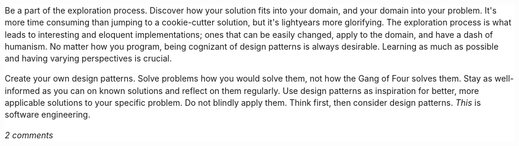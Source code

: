 Be a part of the exploration process. Discover how your solution fits into your domain, and your domain into your problem. It's more time consuming than jumping to a cookie-cutter solution, but it's lightyears more glorifying. The exploration process is what leads to interesting and eloquent implementations; ones that can be easily changed, apply to the domain, and have a dash of humanism. No matter how you program, being cognizant of design patterns is always desirable. Learning as much as possible and having varying perspectives is crucial.

Create your own design patterns. Solve problems how you would solve them, not how the Gang of Four solves them. Stay as well-informed as you can on known solutions and reflect on them regularly. Use design patterns as inspiration for better, more applicable solutions to your specific problem. Do not blindly apply them. Think first, then consider design patterns. *This* is software engineering.

*2 comments*